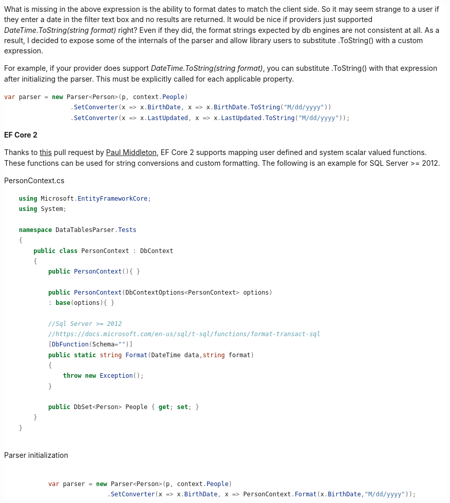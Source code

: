 What is missing in the above expression is the ability to format dates to match the client side. So it may seem strange to a user if they enter a date in the filter text box and no results are returned. It would be nice if providers just supported *DateTime.ToString(string format)* right? Even if they did, the format strings expected by db engines are not consistent at all. As a result, I decided to expose some of the internals of the parser and allow library users to substitute .ToString() with a custom expression.

For example, if your provider does support *DateTime.ToString(string format)*, you can substitute .ToString() with that expression after initializing the parser. This must be explicitly called for each applicable property.

```c#
var parser = new Parser<Person>(p, context.People)
                  .SetConverter(x => x.BirthDate, x => x.BirthDate.ToString("M/dd/yyyy"))
                  .SetConverter(x => x.LastUpdated, x => x.LastUpdated.ToString("M/dd/yyyy"));
```

**EF Core 2**

Thanks to [this](https://github.com/aspnet/EntityFrameworkCore/pull/8507) pull request by [Paul Middleton](https://github.com/pmiddleton), EF Core 2 supports mapping user defined and system scalar valued functions. These functions can be used for string conversions and custom formatting. The following is an example for SQL Server >= 2012. 

PersonContext.cs
```c#
    using Microsoft.EntityFrameworkCore;
    using System;

    namespace DataTablesParser.Tests
    {
        public class PersonContext : DbContext
        {
            public PersonContext(){ }

            public PersonContext(DbContextOptions<PersonContext> options)
            : base(options){ }

            //Sql Server >= 2012
            //https://docs.microsoft.com/en-us/sql/t-sql/functions/format-transact-sql
            [DbFunction(Schema="")]
            public static string Format(DateTime data,string format)
            {
                throw new Exception();
            }

            public DbSet<Person> People { get; set; }
        }
    }
   
```
Parser initialization

```c#

            var parser = new Parser<Person>(p, context.People)
                            .SetConverter(x => x.BirthDate, x => PersonContext.Format(x.BirthDate,"M/dd/yyyy"));
```
